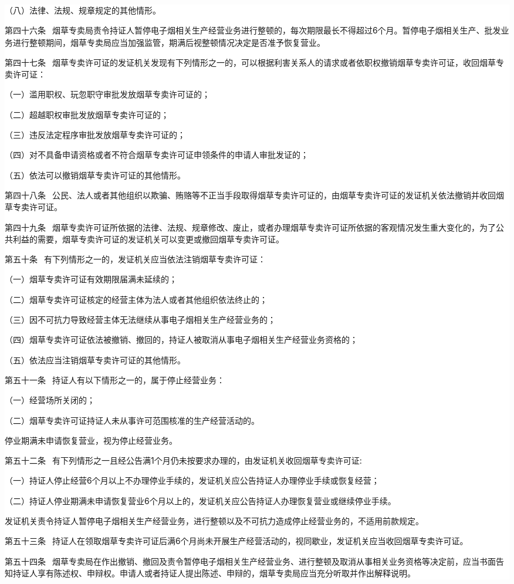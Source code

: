 （八）法律、法规、规章规定的其他情形。



第四十六条  烟草专卖局责令持证人暂停电子烟相关生产经营业务进行整顿的，每次期限最长不得超过6个月。暂停电子烟相关生产、批发业务进行整顿期间，烟草专卖局应当加强监管，期满后视整顿情况决定是否准予恢复营业。



第四十七条  烟草专卖许可证的发证机关发现有下列情形之一的，可以根据利害关系人的请求或者依职权撤销烟草专卖许可证，收回烟草专卖许可证：

（一）滥用职权、玩忽职守审批发放烟草专卖许可证的；

（二）超越职权审批发放烟草专卖许可证的；

（三）违反法定程序审批发放烟草专卖许可证的；

（四）对不具备申请资格或者不符合烟草专卖许可证申领条件的申请人审批发证的；

（五）依法可以撤销烟草专卖许可证的其他情形。



第四十八条  公民、法人或者其他组织以欺骗、贿赂等不正当手段取得烟草专卖许可证的，由烟草专卖许可证的发证机关依法撤销并收回烟草专卖许可证。



第四十九条  烟草专卖许可证所依据的法律、法规、规章修改、废止，或者办理烟草专卖许可证所依据的客观情况发生重大变化的，为了公共利益的需要，烟草专卖许可证的发证机关可以变更或撤回烟草专卖许可证。



第五十条  有下列情形之一的，发证机关应当依法注销烟草专卖许可证：

（一）烟草专卖许可证有效期限届满未延续的；

（二）烟草专卖许可证核定的经营主体为法人或者其他组织依法终止的；

（三）因不可抗力导致经营主体无法继续从事电子烟相关生产经营业务的；

（四）烟草专卖许可证依法被撤销、撤回的，持证人被取消从事电子烟相关生产经营业务资格的；

（五）依法应当注销烟草专卖许可证的其他情形。



第五十一条  持证人有以下情形之一的，属于停止经营业务：

（一）经营场所关闭的；

（二）烟草专卖许可证持证人未从事许可范围核准的生产经营活动的。

停业期满未申请恢复营业，视为停止经营业务。



第五十二条  有下列情形之一且经公告满1个月仍未按要求办理的，由发证机关收回烟草专卖许可证:

（一）持证人停止经营6个月以上不办理停业手续的，发证机关应公告持证人办理停业手续或恢复经营；

（二）持证人停业期满未申请恢复营业6个月以上的，发证机关应公告持证人办理恢复营业或继续停业手续。

发证机关责令持证人暂停电子烟相关生产经营业务，进行整顿以及不可抗力造成停止经营业务的，不适用前款规定。



第五十三条  持证人在领取烟草专卖许可证后满6个月尚未开展生产经营活动的，视同歇业，发证机关应当收回烟草专卖许可证。



第五十四条  烟草专卖局在作出撤销、撤回及责令暂停电子烟相关生产经营业务、进行整顿及取消从事相关业务资格等决定前，应当书面告知持证人享有陈述权、申辩权。申请人或者持证人提出陈述、申辩的，烟草专卖局应当充分听取并作出解释说明。
